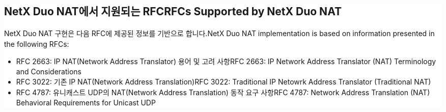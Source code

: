 ## <a name="rfcs-supported-by-netx-duo-nat"></a><span data-ttu-id="66d80-197">NetX Duo NAT에서 지원되는 RFC</span><span class="sxs-lookup"><span data-stu-id="66d80-197">RFCs Supported by NetX Duo NAT</span></span>

<span data-ttu-id="66d80-198">NetX Duo NAT 구현은 다음 RFC에 제공된 정보를 기반으로 합니다.</span><span class="sxs-lookup"><span data-stu-id="66d80-198">NetX Duo NAT implementation is based on information presented in the following RFCs:</span></span>

- <span data-ttu-id="66d80-199">RFC 2663: IP NAT(Network Address Translator) 용어 및 고려 사항</span><span class="sxs-lookup"><span data-stu-id="66d80-199">RFC 2663: IP Network Address Translator (NAT) Terminology and Considerations</span></span>
- <span data-ttu-id="66d80-200">RFC 3022: 기존 IP NAT(Network Address Translation)</span><span class="sxs-lookup"><span data-stu-id="66d80-200">RFC 3022: Traditional IP Netowrk Address Translator (Traditional NAT)</span></span>
- <span data-ttu-id="66d80-201">RFC 4787: 유니캐스트 UDP의 NAT(Network Address Translation) 동작 요구 사항</span><span class="sxs-lookup"><span data-stu-id="66d80-201">RFC 4787: Network Address Translation (NAT) Behavioral Requirements for Unicast UDP</span></span>
